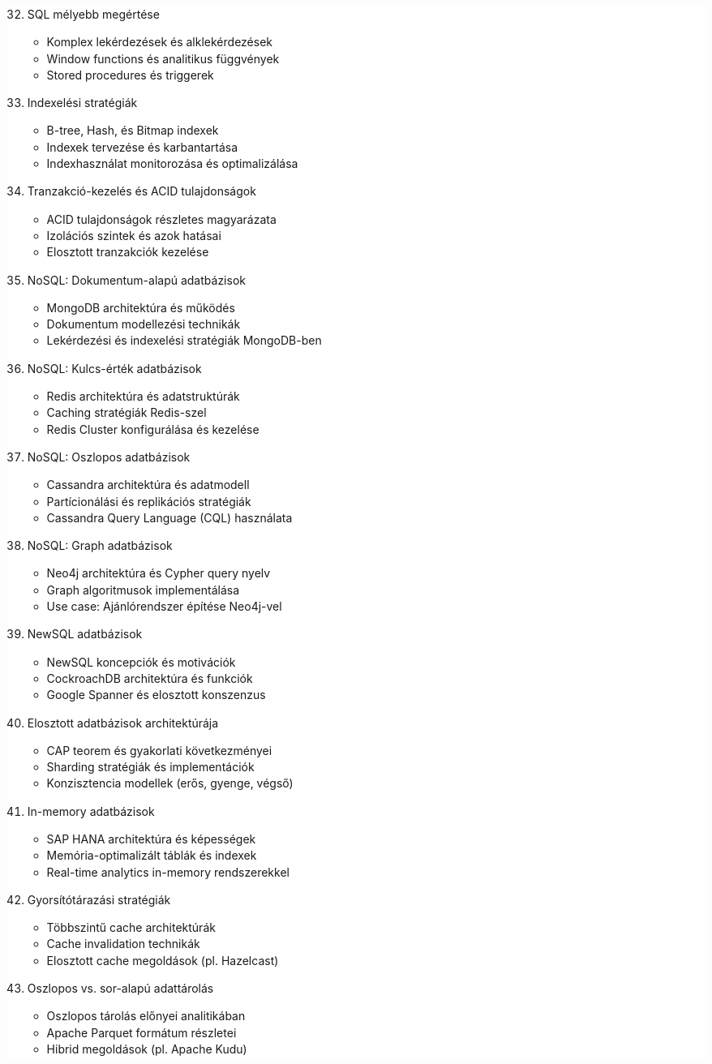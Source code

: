32. SQL mélyebb megértése
    - Komplex lekérdezések és alklekérdezések
    - Window functions és analitikus függvények
    - Stored procedures és triggerek

33. Indexelési stratégiák
    - B-tree, Hash, és Bitmap indexek
    - Indexek tervezése és karbantartása
    - Indexhasználat monitorozása és optimalizálása

34. Tranzakció-kezelés és ACID tulajdonságok
    - ACID tulajdonságok részletes magyarázata
    - Izolációs szintek és azok hatásai
    - Elosztott tranzakciók kezelése

35. NoSQL: Dokumentum-alapú adatbázisok
    - MongoDB architektúra és működés
    - Dokumentum modellezési technikák
    - Lekérdezési és indexelési stratégiák MongoDB-ben

36. NoSQL: Kulcs-érték adatbázisok
    - Redis architektúra és adatstruktúrák
    - Caching stratégiák Redis-szel
    - Redis Cluster konfigurálása és kezelése

37. NoSQL: Oszlopos adatbázisok
    - Cassandra architektúra és adatmodell
    - Partícionálási és replikációs stratégiák
    - Cassandra Query Language (CQL) használata

38. NoSQL: Graph adatbázisok
    - Neo4j architektúra és Cypher query nyelv
    - Graph algoritmusok implementálása
    - Use case: Ajánlórendszer építése Neo4j-vel

39. NewSQL adatbázisok
    - NewSQL koncepciók és motivációk
    - CockroachDB architektúra és funkciók
    - Google Spanner és elosztott konszenzus

40. Elosztott adatbázisok architektúrája
    - CAP teorem és gyakorlati következményei
    - Sharding stratégiák és implementációk
    - Konzisztencia modellek (erős, gyenge, végső)

41. In-memory adatbázisok
    - SAP HANA architektúra és képességek
    - Memória-optimalizált táblák és indexek
    - Real-time analytics in-memory rendszerekkel

42. Gyorsítótárazási stratégiák
    - Többszintű cache architektúrák
    - Cache invalidation technikák
    - Elosztott cache megoldások (pl. Hazelcast)

43. Oszlopos vs. sor-alapú adattárolás
    - Oszlopos tárolás előnyei analitikában
    - Apache Parquet formátum részletei
    - Hibrid megoldások (pl. Apache Kudu)
